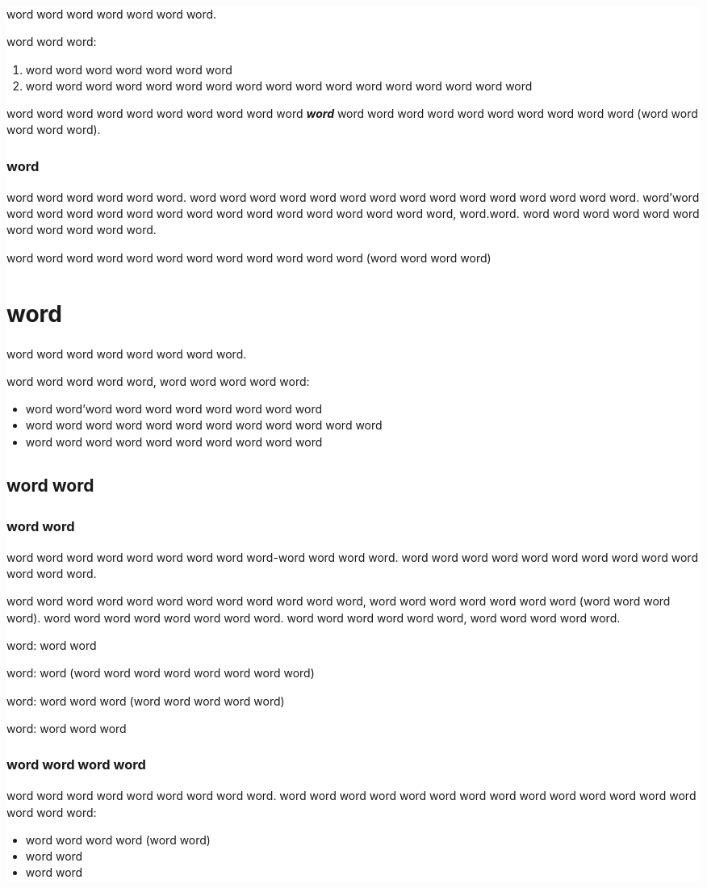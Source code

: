 word word word word word word word.

word word word:

1. word word word word word word word
2. word word word word word word word word word word word word word word word word word

word word word word word word word word word word **_word_** word word word word word word word word word word (word word word word word).

### word

word word word word word word. word word word word word word word word word word word word word word word. word’word word word word word word word word word word word word word word word word, word.word. word word word word word word word word word word word.

word word word word word word word word word word word word (word word word word)

# word

word word word word word word word word.

word word word word word, word word word word word:

* word word’word word word word word word word word
* word word word word word word word word word word word word
* word word word word word word word word word word

## word word

### word word

word word word word word word word word word-word word word word. word word word word word word word word word word word word word.

word word word word word word word word word word word word, word word word word word word word (word word word word). word word word word word word word word. word word word word word word, word word word word word.

word: word word

word: word (word word word word word word word word)

word: word word word (word word word word word)

word: word word word

### word word word word

word word word word word word word word word. word word word word word word word word word word word word word word word word word:

* word word word word (word word)
* word word
* word word
